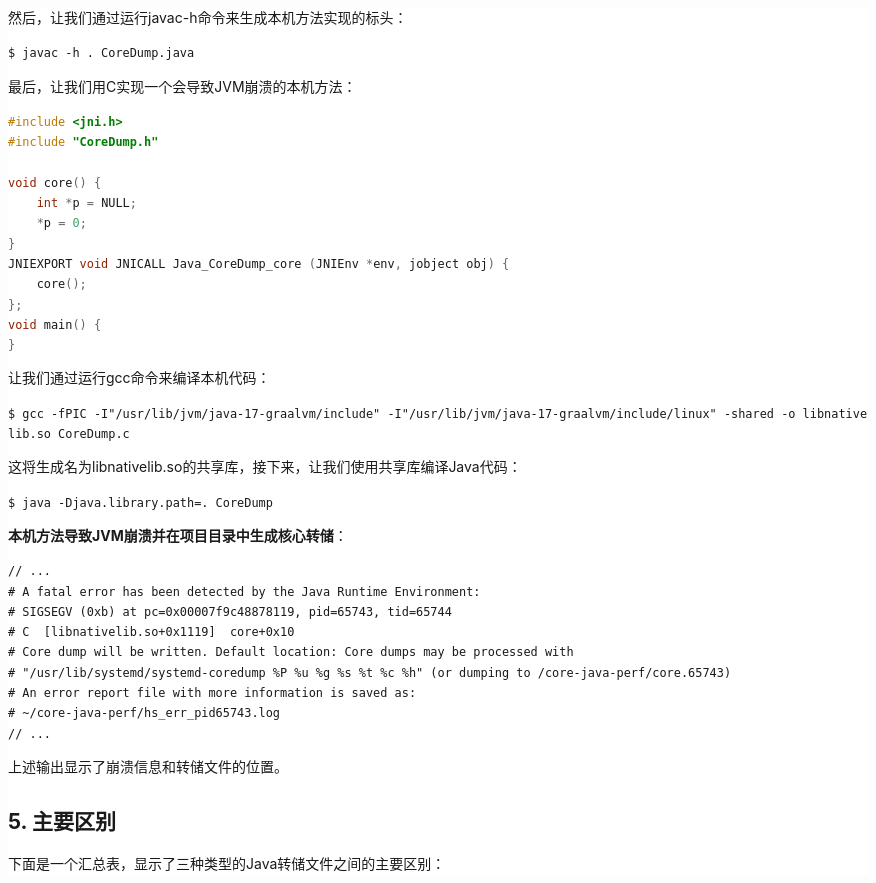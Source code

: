 然后，让我们通过运行javac-h命令来生成本机方法实现的标头：

```shell
$ javac -h . CoreDump.java

```

最后，让我们用C实现一个会导致JVM崩溃的本机方法：

```c
#include <jni.h>
#include "CoreDump.h"
    
void core() {
    int *p = NULL;
    *p = 0;
}
JNIEXPORT void JNICALL Java_CoreDump_core (JNIEnv *env, jobject obj) {
    core();
};
void main() {
}
```

让我们通过运行gcc命令来编译本机代码：

```shell
$ gcc -fPIC -I"/usr/lib/jvm/java-17-graalvm/include" -I"/usr/lib/jvm/java-17-graalvm/include/linux" -shared -o libnativelib.so CoreDump.c
```

这将生成名为libnativelib.so的共享库，接下来，让我们使用共享库编译Java代码：

```shell
$ java -Djava.library.path=. CoreDump
```

**本机方法导致JVM崩溃并在项目目录中生成核心转储**：

```text
// ...
# A fatal error has been detected by the Java Runtime Environment:
# SIGSEGV (0xb) at pc=0x00007f9c48878119, pid=65743, tid=65744
# C  [libnativelib.so+0x1119]  core+0x10
# Core dump will be written. Default location: Core dumps may be processed with 
# "/usr/lib/systemd/systemd-coredump %P %u %g %s %t %c %h" (or dumping to /core-java-perf/core.65743)
# An error report file with more information is saved as:
# ~/core-java-perf/hs_err_pid65743.log
// ...
```

上述输出显示了崩溃信息和转储文件的位置。

## 5. 主要区别

下面是一个汇总表，显示了三种类型的Java转储文件之间的主要区别：
